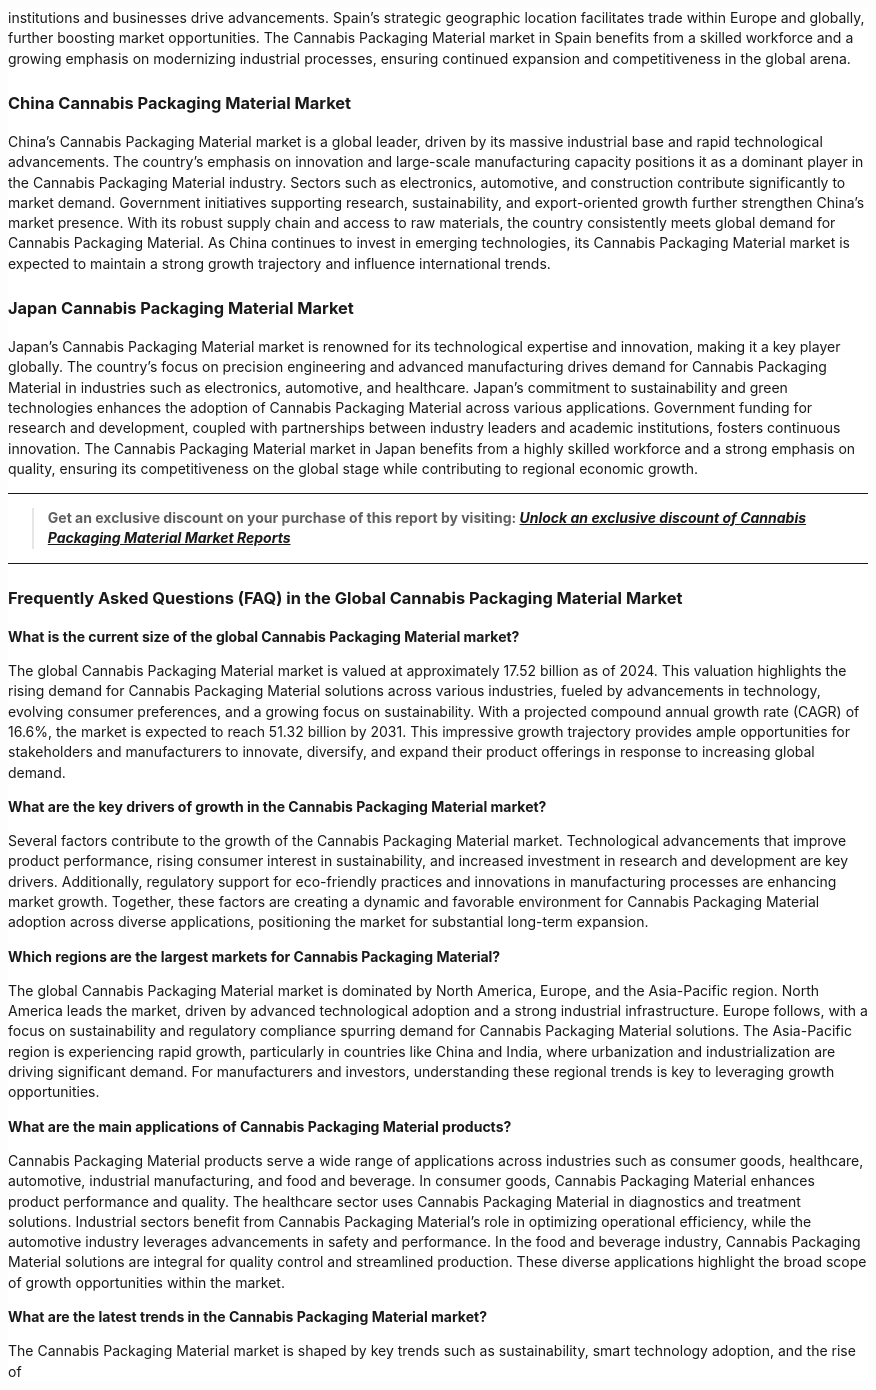 institutions and businesses drive advancements. Spain&rsquo;s strategic geographic location facilitates trade within Europe and globally, further boosting market opportunities. The Cannabis Packaging Material market in Spain benefits from a skilled workforce and a growing emphasis on modernizing industrial processes, ensuring continued expansion and competitiveness in the global arena.</p><h3>China Cannabis Packaging Material Market</h3><p>China&rsquo;s Cannabis Packaging Material market is a global leader, driven by its massive industrial base and rapid technological advancements. The country&rsquo;s emphasis on innovation and large-scale manufacturing capacity positions it as a dominant player in the Cannabis Packaging Material industry. Sectors such as electronics, automotive, and construction contribute significantly to market demand. Government initiatives supporting research, sustainability, and export-oriented growth further strengthen China&rsquo;s market presence. With its robust supply chain and access to raw materials, the country consistently meets global demand for Cannabis Packaging Material. As China continues to invest in emerging technologies, its Cannabis Packaging Material market is expected to maintain a strong growth trajectory and influence international trends.</p><h3>Japan Cannabis Packaging Material Market</h3><p>Japan&rsquo;s Cannabis Packaging Material market is renowned for its technological expertise and innovation, making it a key player globally. The country&rsquo;s focus on precision engineering and advanced manufacturing drives demand for Cannabis Packaging Material in industries such as electronics, automotive, and healthcare. Japan&rsquo;s commitment to sustainability and green technologies enhances the adoption of Cannabis Packaging Material across various applications. Government funding for research and development, coupled with partnerships between industry leaders and academic institutions, fosters continuous innovation. The Cannabis Packaging Material market in Japan benefits from a highly skilled workforce and a strong emphasis on quality, ensuring its competitiveness on the global stage while contributing to regional economic growth.</p><hr /><blockquote><p><strong>Get an exclusive discount on your purchase of this report by visiting: <em><a href="://marketresearchpulse.com/ask-for-discount/68169?utm_source=Github&amp;utm_medium=052">Unlock an exclusive discount of Cannabis Packaging Material Market Reports</a></em>&nbsp;</strong></p></blockquote><hr /><h3>Frequently Asked Questions (FAQ) in the Global Cannabis Packaging Material Market</h3><p><strong>What is the current size of the global Cannabis Packaging Material market?</strong></p><p>The global Cannabis Packaging Material market is valued at approximately 17.52 billion as of 2024. This valuation highlights the rising demand for Cannabis Packaging Material solutions across various industries, fueled by advancements in technology, evolving consumer preferences, and a growing focus on sustainability. With a projected compound annual growth rate (CAGR) of 16.6%, the market is expected to reach 51.32 billion by 2031. This impressive growth trajectory provides ample opportunities for stakeholders and manufacturers to innovate, diversify, and expand their product offerings in response to increasing global demand.</p><p><strong>What are the key drivers of growth in the Cannabis Packaging Material market?</strong></p><p>Several factors contribute to the growth of the Cannabis Packaging Material market. Technological advancements that improve product performance, rising consumer interest in sustainability, and increased investment in research and development are key drivers. Additionally, regulatory support for eco-friendly practices and innovations in manufacturing processes are enhancing market growth. Together, these factors are creating a dynamic and favorable environment for Cannabis Packaging Material adoption across diverse applications, positioning the market for substantial long-term expansion.</p><p><strong>Which regions are the largest markets for Cannabis Packaging Material?</strong></p><p>The global Cannabis Packaging Material market is dominated by North America, Europe, and the Asia-Pacific region. North America leads the market, driven by advanced technological adoption and a strong industrial infrastructure. Europe follows, with a focus on sustainability and regulatory compliance spurring demand for Cannabis Packaging Material solutions. The Asia-Pacific region is experiencing rapid growth, particularly in countries like China and India, where urbanization and industrialization are driving significant demand. For manufacturers and investors, understanding these regional trends is key to leveraging growth opportunities.</p><p><strong>What are the main applications of Cannabis Packaging Material products?</strong></p><p>Cannabis Packaging Material products serve a wide range of applications across industries such as consumer goods, healthcare, automotive, industrial manufacturing, and food and beverage. In consumer goods, Cannabis Packaging Material enhances product performance and quality. The healthcare sector uses Cannabis Packaging Material in diagnostics and treatment solutions. Industrial sectors benefit from Cannabis Packaging Material&rsquo;s role in optimizing operational efficiency, while the automotive industry leverages advancements in safety and performance. In the food and beverage industry, Cannabis Packaging Material solutions are integral for quality control and streamlined production. These diverse applications highlight the broad scope of growth opportunities within the market.</p><p><strong>What are the latest trends in the Cannabis Packaging Material market?</strong></p><p>The Cannabis Packaging Material market is shaped by key trends such as sustainability, smart technology adoption, and the rise of